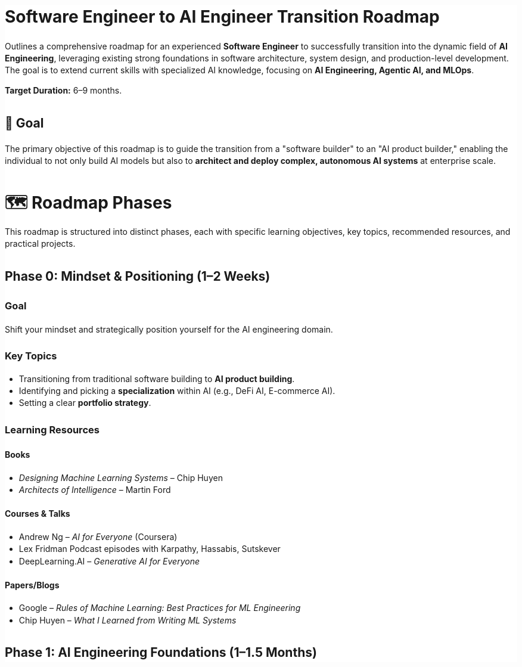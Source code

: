 # Software Engineer to AI Engineer Transition Roadmap

Outlines a comprehensive roadmap for an experienced **Software Engineer** to successfully transition into the dynamic field of **AI Engineering**, leveraging existing strong foundations in software architecture, system design, and production-level development. The goal is to extend current skills with specialized AI knowledge, focusing on **AI Engineering, Agentic AI, and MLOps**.

**Target Duration:** 6–9 months.

## 🎯 Goal

The primary objective of this roadmap is to guide the transition from a "software builder" to an "AI product builder," enabling the individual to not only build AI models but also to **architect and deploy complex, autonomous AI systems** at enterprise scale.

# 🗺️ Roadmap Phases

This roadmap is structured into distinct phases, each with specific learning objectives, key topics, recommended resources, and practical projects.

## Phase 0: Mindset & Positioning (1–2 Weeks)

### Goal

Shift your mindset and strategically position yourself for the AI engineering domain.

### Key Topics

* Transitioning from traditional software building to **AI product building**.  
* Identifying and picking a **specialization** within AI (e.g., DeFi AI, E-commerce AI).  
* Setting a clear **portfolio strategy**.

### Learning Resources

#### **Books**

- *Designing Machine Learning Systems* – Chip Huyen  
- *Architects of Intelligence* – Martin Ford

#### **Courses & Talks**

- Andrew Ng – *AI for Everyone* (Coursera)  
- Lex Fridman Podcast episodes with Karpathy, Hassabis, Sutskever  
- DeepLearning.AI – *Generative AI for Everyone*

#### **Papers/Blogs**

- Google – *Rules of Machine Learning: Best Practices for ML Engineering*  
- Chip Huyen – *What I Learned from Writing ML Systems*

## Phase 1: AI Engineering Foundations (1–1.5 Months)
